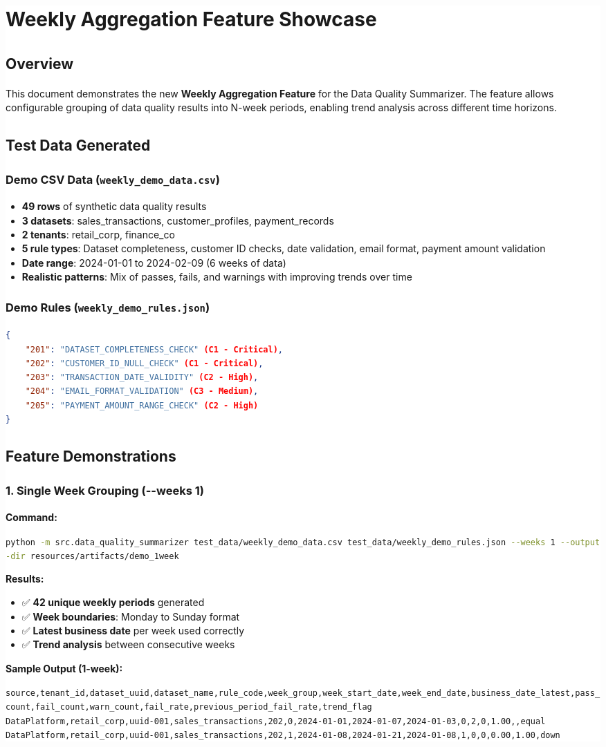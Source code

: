 # Weekly Aggregation Feature Showcase

## Overview

This document demonstrates the new **Weekly Aggregation Feature** for the Data Quality Summarizer. The feature allows configurable grouping of data quality results into N-week periods, enabling trend analysis across different time horizons.

## Test Data Generated

### Demo CSV Data (`weekly_demo_data.csv`)
- **49 rows** of synthetic data quality results 
- **3 datasets**: sales_transactions, customer_profiles, payment_records
- **2 tenants**: retail_corp, finance_co  
- **5 rule types**: Dataset completeness, customer ID checks, date validation, email format, payment amount validation
- **Date range**: 2024-01-01 to 2024-02-09 (6 weeks of data)
- **Realistic patterns**: Mix of passes, fails, and warnings with improving trends over time

### Demo Rules (`weekly_demo_rules.json`)
```json
{
    "201": "DATASET_COMPLETENESS_CHECK" (C1 - Critical),
    "202": "CUSTOMER_ID_NULL_CHECK" (C1 - Critical), 
    "203": "TRANSACTION_DATE_VALIDITY" (C2 - High),
    "204": "EMAIL_FORMAT_VALIDATION" (C3 - Medium),
    "205": "PAYMENT_AMOUNT_RANGE_CHECK" (C2 - High)
}
```

## Feature Demonstrations

### 1. Single Week Grouping (--weeks 1)

**Command:**
```bash
python -m src.data_quality_summarizer test_data/weekly_demo_data.csv test_data/weekly_demo_rules.json --weeks 1 --output-dir resources/artifacts/demo_1week
```

**Results:**
- ✅ **42 unique weekly periods** generated
- ✅ **Week boundaries**: Monday to Sunday format  
- ✅ **Latest business date** per week used correctly
- ✅ **Trend analysis** between consecutive weeks

**Sample Output (1-week):**
```csv
source,tenant_id,dataset_uuid,dataset_name,rule_code,week_group,week_start_date,week_end_date,business_date_latest,pass_count,fail_count,warn_count,fail_rate,previous_period_fail_rate,trend_flag
DataPlatform,retail_corp,uuid-001,sales_transactions,202,0,2024-01-01,2024-01-07,2024-01-03,0,2,0,1.00,,equal
DataPlatform,retail_corp,uuid-001,sales_transactions,202,1,2024-01-08,2024-01-21,2024-01-08,1,0,0,0.00,1.00,down
```
